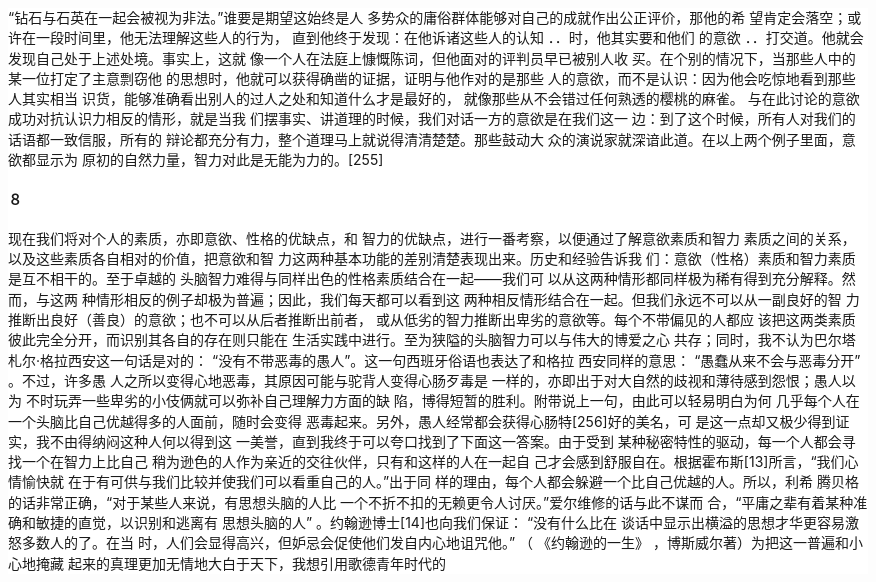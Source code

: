 “钻石与石英在一起会被视为非法。”谁要是期望这始终是人
多势众的庸俗群体能够对自己的成就作出公正评价，那他的希
望肯定会落空；或许在一段时间里，他无法理解这些人的行为，
直到他终于发现：在他诉诸这些人的认知
．．时，他其实要和他们
的意欲
．．打交道。他就会发现自己处于上述处境。事实上，这就
像一个人在法庭上慷慨陈词，但他面对的评判员早已被别人收
买。在个别的情况下，当那些人中的某一位打定了主意剽窃他
的思想时，他就可以获得确凿的证据，证明与他作对的是那些
人的意欲，而不是认识：因为他会吃惊地看到那些人其实相当
识货，能够准确看出别人的过人之处和知道什么才是最好的，
就像那些从不会错过任何熟透的樱桃的麻雀。
与在此讨论的意欲成功对抗认识力相反的情形，就是当我
们摆事实、讲道理的时候，我们对话一方的意欲是在我们这一
边：到了这个时候，所有人对我们的话语都一致信服，所有的
辩论都充分有力，整个道理马上就说得清清楚楚。那些鼓动大
众的演说家就深谙此道。在以上两个例子里面，意欲都显示为
原初的自然力量，智力对此是无能为力的。[255]

#### ８
现在我们将对个人的素质，亦即意欲、性格的优缺点，和
智力的优缺点，进行一番考察，以便通过了解意欲素质和智力
素质之间的关系，以及这些素质各自相对的价值，把意欲和智
力这两种基本功能的差别清楚表现出来。历史和经验告诉我
们：意欲（性格）素质和智力素质是互不相干的。至于卓越的
头脑智力难得与同样出色的性格素质结合在一起——我们可
以从这两种情形都同样极为稀有得到充分解释。然而，与这两
种情形相反的例子却极为普遍；因此，我们每天都可以看到这
两种相反情形结合在一起。但我们永远不可以从一副良好的智
力推断出良好（善良）的意欲；也不可以从后者推断出前者，
或从低劣的智力推断出卑劣的意欲等。每个不带偏见的人都应
该把这两类素质彼此完全分开，而识别其各自的存在则只能在
生活实践中进行。至为狭隘的头脑智力可以与伟大的博爱之心
共存；同时，我不认为巴尔塔札尔·格拉西安这一句话是对的：
“没有不带恶毒的愚人”。这一句西班牙俗语也表达了和格拉
西安同样的意思：
“愚蠢从来不会与恶毒分开”
。不过，许多愚
人之所以变得心地恶毒，其原因可能与驼背人变得心肠歹毒是
一样的，亦即出于对大自然的歧视和薄待感到怨恨；愚人以为
不时玩弄一些卑劣的小伎俩就可以弥补自己理解力方面的缺
陷，博得短暂的胜利。附带说上一句，由此可以轻易明白为何
几乎每个人在一个头脑比自己优越得多的人面前，随时会变得
恶毒起来。另外，愚人经常都会获得心肠特[256]好的美名，可
是这一点却又极少得到证实，我不由得纳闷这种人何以得到这
一美誉，直到我终于可以夸口找到了下面这一答案。由于受到
某种秘密特性的驱动，每一个人都会寻找一个在智力上比自己
稍为逊色的人作为亲近的交往伙伴，只有和这样的人在一起自
己才会感到舒服自在。根据霍布斯[13]所言，“我们心情愉快就
在于有可供与我们比较并使我们可以看重自己的人。”出于同
样的理由，每个人都会躲避一个比自己优越的人。所以，利希
腾贝格的话非常正确，“对于某些人来说，有思想头脑的人比
一个不折不扣的无赖更令人讨厌。”爱尔维修的话与此不谋而
合，“平庸之辈有着某种准确和敏捷的直觉，以识别和逃离有
思想头脑的人”
。约翰逊博士[14]也向我们保证：
“没有什么比在
谈话中显示出横溢的思想才华更容易激怒多数人的了。在当
时，人们会显得高兴，但妒忌会促使他们发自内心地诅咒他。”
（
《约翰逊的一生》
，博斯威尔著）为把这一普遍和小心地掩藏
起来的真理更加无情地大白于天下，我想引用歌德青年时代的